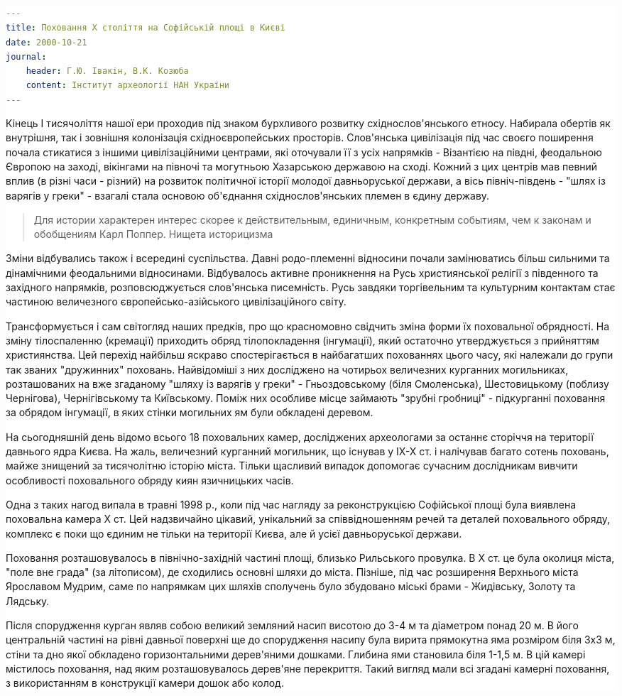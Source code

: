 ```yaml
---
title: Поховання X століття на Софійській площі в Києві
date: 2000-10-21
journal: 
    header: Г.Ю. Івакін, В.К. Козюба
    content: Інститут археології НАН України
---
```


Кінець I тисячоліття нашої ери проходив під знаком бурхливого розвитку східнослов'янського етносу. Набирала обертів як внутрішня, так і зовнішня колонізація східноєвропейських просторів. Слов'янська цивілізація під час своєго поширення почала стикатися з іншими цивілізаційними центрами, які оточували її з усіх напрямків - Візантією на півдні, феодальною Європою на заході, вікінгами на півночі та могутньою Хазарською державою на сході. Кожний з цих центрів мав певний вплив (в різні часи - різний) на розвиток політичної історії молодої давньоруської держави, а вісь північ-південь - "шлях із варягів у греки" - взагалі стала основою об'єднання східнослов'янських племен в єдину державу.

> Для истории характерен интерес скорее к действительным, единичным, конкретным событиям, чем к законам и обобщениям
  Карл Поппер.
  Нищета историцизма

Зміни відбувались також і всередині суспільства. Давні родо-племенні відносини почали замінюватись більш сильними та дінамічними феодальними відносинами. Відбувалось активне проникнення на Русь християнської релігії з південного та західного напрямків, розповсюджується слов'янська писемність. Русь завдяки торгівельним та культурним контактам стає частиною величезного європейсько-азійського цивілізаційного світу.

Трансформується і сам світогляд наших предків, про що красномовно свідчить зміна форми їх поховальної обрядності. На зміну тілоспаленню (кремації) приходить обряд тілопокладення (інгумації), який остаточно утверджується з прийняттям християнства. Цей перехід найбільш яскраво спостерігається в найбагатших похованнях цього часу, які належали до групи так званих "дружинних" поховань. Найвідоміші з них досліджено на чотирьох величезних курганних могильниках, розташованих на вже згаданому "шляху із варягів у греки" - Гньоздовському (біля Смоленська), Шестовицькому (поблизу Чернігова), Чернігівському та Київському. Поміж них особливе місце займають "зрубні гробниці" - підкурганні поховання за обрядом інгумації, в яких стінки могильних ям були обкладені деревом.

На сьогодняшній день відомо всього 18 поховальних камер, досліджених археологами за останнє сторіччя на території давнього ядра Києва. На жаль, величезний курганний могильник, що існував у IX-X ст. і налічував багато сотень поховань, майже знищений за тисячолітню історію міста. Тільки щасливий випадок допомогає сучасним дослідникам вивчити особливості поховального обряду киян язичницьких часів.

Одна з таких нагод випала в травні 1998 р., коли під час нагляду за реконструкцією Софійської площі була виявлена поховальна камера X ст. Цей надзвичайно цікавий, унікальний за співвідношенням речей та деталей поховального обряду, комплекс є поки що єдиним не тільки на території Києва, але й усієї давньоруської держави.

Поховання розташовувалось в північно-західній частині площі, близько Рильського провулка. В X ст. це була околиця міста, "поле вне града" (за літописом), де сходились основні шляхи до міста. Пізніше, під час розширення Верхнього міста Ярославом Мудрим, саме по напрямкам цих шляхів сполучень було збудовано міські брами - Жидівську, Золоту та Лядську.

Після спорудження курган являв собою великий земляний насип висотою до 3-4 м та діаметром понад 20 м. В його центральній частині на рівні давньої поверхні ще до спорудження насипу була вирита прямокутна яма розміром біля 3х3 м, стіни та дно якої обкладено горизонтальними дерев'яними дошками. Глибина ями становила біля 1-1,5 м. В цій камері містилось поховання, над яким розташовувалось дерев'яне перекриття. Такий вигляд мали всі згадані камерні поховання, з використанням в конструкції камери дошок або колод.
